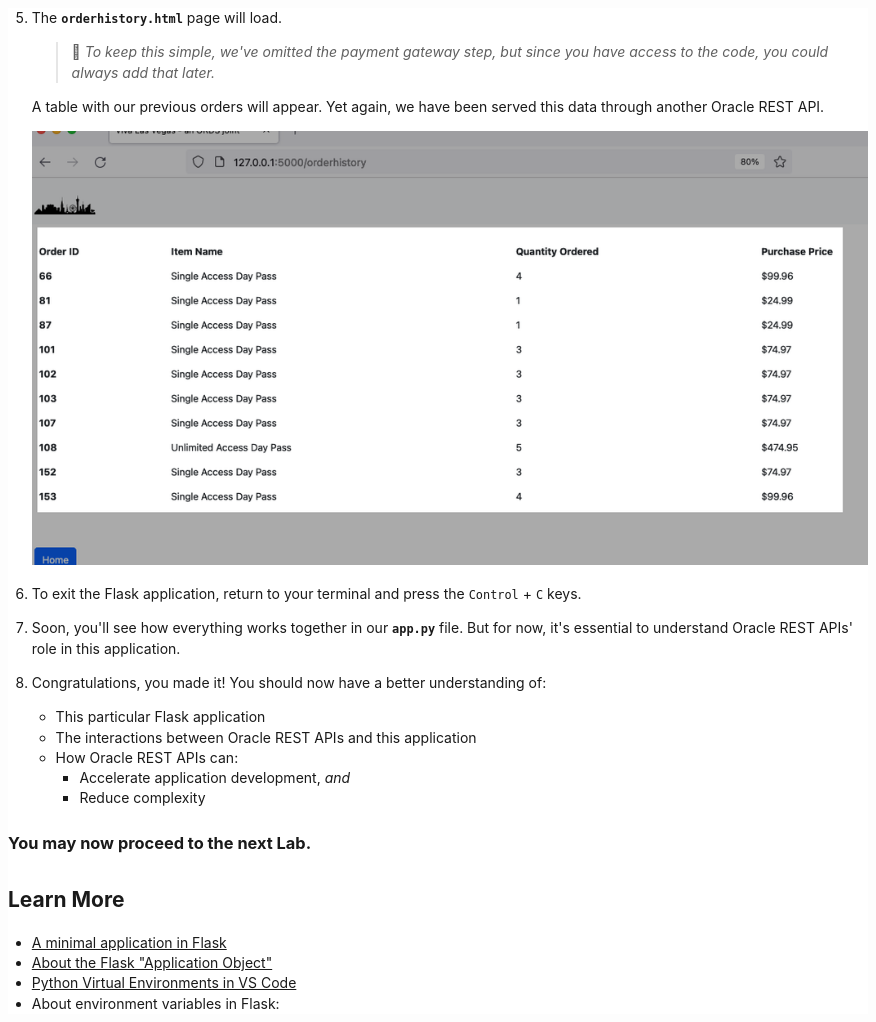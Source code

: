 5. The **`orderhistory.html`** page will load. 

     > 🧠 *To keep this simple, we've omitted the payment gateway step, but since you have access to the code, you could always add that later.*

    A table with our previous orders will appear. Yet again, we have been served this data through another Oracle REST API.

    ![Reviewing the changes from your POST request](images/table-with-previous-orders.png " ") 

6. To exit the Flask application, return to your terminal and press the `Control` + `C` keys.

7. Soon, you'll see how everything works together in our **`app.py`** file. But for now, it's essential to understand Oracle REST APIs' role in this application. 

8. Congratulations, you made it! You should now have a better understanding of:

   - This particular Flask application
   - The interactions between Oracle REST APIs and this application
   - How Oracle REST APIs can:
     - Accelerate application development, *and*
     - Reduce complexity

### You may now **proceed to the next Lab.**

## Learn More

- [A minimal application in Flask](https://flask.palletsprojects.com/en/2.2.x/quickstart/)
- [About the Flask "Application Object"](https://flask.palletsprojects.com/en/2.2.x/api/)
- [Python Virtual Environments in VS Code](https://code.visualstudio.com/docs/python/environments)
- About environment variables in Flask:

